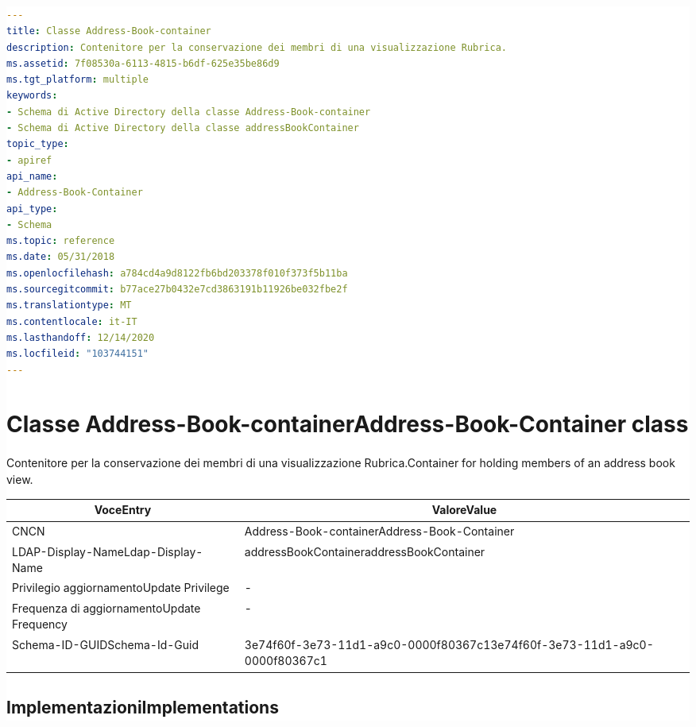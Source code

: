 ```yaml
---
title: Classe Address-Book-container
description: Contenitore per la conservazione dei membri di una visualizzazione Rubrica.
ms.assetid: 7f08530a-6113-4815-b6df-625e35be86d9
ms.tgt_platform: multiple
keywords:
- Schema di Active Directory della classe Address-Book-container
- Schema di Active Directory della classe addressBookContainer
topic_type:
- apiref
api_name:
- Address-Book-Container
api_type:
- Schema
ms.topic: reference
ms.date: 05/31/2018
ms.openlocfilehash: a784cd4a9d8122fb6bd203378f010f373f5b11ba
ms.sourcegitcommit: b77ace27b0432e7cd3863191b11926be032fbe2f
ms.translationtype: MT
ms.contentlocale: it-IT
ms.lasthandoff: 12/14/2020
ms.locfileid: "103744151"
---
```

# <a name="address-book-container-class"></a><span data-ttu-id="d1b30-105">Classe Address-Book-container</span><span class="sxs-lookup"><span data-stu-id="d1b30-105">Address-Book-Container class</span></span>

<span data-ttu-id="d1b30-106">Contenitore per la conservazione dei membri di una visualizzazione Rubrica.</span><span class="sxs-lookup"><span data-stu-id="d1b30-106">Container for holding members of an address book view.</span></span>



| <span data-ttu-id="d1b30-107">Voce</span><span class="sxs-lookup"><span data-stu-id="d1b30-107">Entry</span></span> | <span data-ttu-id="d1b30-108">Valore</span><span class="sxs-lookup"><span data-stu-id="d1b30-108">Value</span></span> |
|-------------------|--------------------------------------|
| <span data-ttu-id="d1b30-109">CN</span><span class="sxs-lookup"><span data-stu-id="d1b30-109">CN</span></span>                | <span data-ttu-id="d1b30-110">Address-Book-container</span><span class="sxs-lookup"><span data-stu-id="d1b30-110">Address-Book-Container</span></span>               |
| <span data-ttu-id="d1b30-111">LDAP-Display-Name</span><span class="sxs-lookup"><span data-stu-id="d1b30-111">Ldap-Display-Name</span></span> | <span data-ttu-id="d1b30-112">addressBookContainer</span><span class="sxs-lookup"><span data-stu-id="d1b30-112">addressBookContainer</span></span>                 |
| <span data-ttu-id="d1b30-113">Privilegio aggiornamento</span><span class="sxs-lookup"><span data-stu-id="d1b30-113">Update Privilege</span></span>  | \-                                   |
| <span data-ttu-id="d1b30-114">Frequenza di aggiornamento</span><span class="sxs-lookup"><span data-stu-id="d1b30-114">Update Frequency</span></span>  | \-                                   |
| <span data-ttu-id="d1b30-115">Schema-ID-GUID</span><span class="sxs-lookup"><span data-stu-id="d1b30-115">Schema-Id-Guid</span></span>    | <span data-ttu-id="d1b30-116">3e74f60f-3e73-11d1-a9c0-0000f80367c1</span><span class="sxs-lookup"><span data-stu-id="d1b30-116">3e74f60f-3e73-11d1-a9c0-0000f80367c1</span></span> |



## <a name="implementations"></a><span data-ttu-id="d1b30-117">Implementazioni</span><span class="sxs-lookup"><span data-stu-id="d1b30-117">Implementations</span></span>
